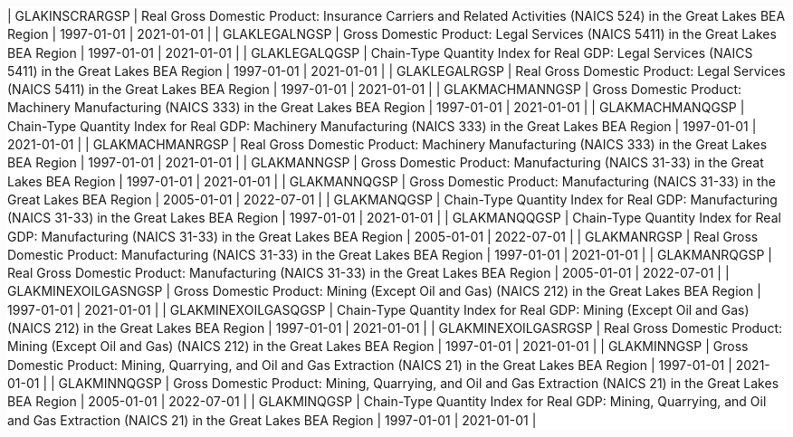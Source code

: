 | GLAKINSCRARGSP         | Real Gross Domestic Product: Insurance Carriers and Related Activities (NAICS 524) in the Great Lakes BEA Region                                                                                                                          | 1997-01-01          | 2021-01-01        |
| GLAKLEGALNGSP          | Gross Domestic Product: Legal Services (NAICS 5411) in the Great Lakes BEA Region                                                                                                                                                         | 1997-01-01          | 2021-01-01        |
| GLAKLEGALQGSP          | Chain-Type Quantity Index for Real GDP: Legal Services (NAICS 5411) in the Great Lakes BEA Region                                                                                                                                         | 1997-01-01          | 2021-01-01        |
| GLAKLEGALRGSP          | Real Gross Domestic Product: Legal Services (NAICS 5411) in the Great Lakes BEA Region                                                                                                                                                    | 1997-01-01          | 2021-01-01        |
| GLAKMACHMANNGSP        | Gross Domestic Product: Machinery Manufacturing (NAICS 333) in the Great Lakes BEA Region                                                                                                                                                 | 1997-01-01          | 2021-01-01        |
| GLAKMACHMANQGSP        | Chain-Type Quantity Index for Real GDP: Machinery Manufacturing (NAICS 333) in the Great Lakes BEA Region                                                                                                                                 | 1997-01-01          | 2021-01-01        |
| GLAKMACHMANRGSP        | Real Gross Domestic Product: Machinery Manufacturing (NAICS 333) in the Great Lakes BEA Region                                                                                                                                            | 1997-01-01          | 2021-01-01        |
| GLAKMANNGSP            | Gross Domestic Product: Manufacturing (NAICS 31-33) in the Great Lakes BEA Region                                                                                                                                                         | 1997-01-01          | 2021-01-01        |
| GLAKMANNQGSP           | Gross Domestic Product: Manufacturing (NAICS 31-33) in the Great Lakes BEA Region                                                                                                                                                         | 2005-01-01          | 2022-07-01        |
| GLAKMANQGSP            | Chain-Type Quantity Index for Real GDP: Manufacturing (NAICS 31-33) in the Great Lakes BEA Region                                                                                                                                         | 1997-01-01          | 2021-01-01        |
| GLAKMANQQGSP           | Chain-Type Quantity Index for Real GDP: Manufacturing (NAICS 31-33) in the Great Lakes BEA Region                                                                                                                                         | 2005-01-01          | 2022-07-01        |
| GLAKMANRGSP            | Real Gross Domestic Product: Manufacturing (NAICS 31-33) in the Great Lakes BEA Region                                                                                                                                                    | 1997-01-01          | 2021-01-01        |
| GLAKMANRQGSP           | Real Gross Domestic Product: Manufacturing (NAICS 31-33) in the Great Lakes BEA Region                                                                                                                                                    | 2005-01-01          | 2022-07-01        |
| GLAKMINEXOILGASNGSP    | Gross Domestic Product: Mining (Except Oil and Gas) (NAICS 212) in the Great Lakes BEA Region                                                                                                                                             | 1997-01-01          | 2021-01-01        |
| GLAKMINEXOILGASQGSP    | Chain-Type Quantity Index for Real GDP: Mining (Except Oil and Gas) (NAICS 212) in the Great Lakes BEA Region                                                                                                                             | 1997-01-01          | 2021-01-01        |
| GLAKMINEXOILGASRGSP    | Real Gross Domestic Product: Mining (Except Oil and Gas) (NAICS 212) in the Great Lakes BEA Region                                                                                                                                        | 1997-01-01          | 2021-01-01        |
| GLAKMINNGSP            | Gross Domestic Product: Mining, Quarrying, and Oil and Gas Extraction (NAICS 21) in the Great Lakes BEA Region                                                                                                                            | 1997-01-01          | 2021-01-01        |
| GLAKMINNQGSP           | Gross Domestic Product: Mining, Quarrying, and Oil and Gas Extraction (NAICS 21) in the Great Lakes BEA Region                                                                                                                            | 2005-01-01          | 2022-07-01        |
| GLAKMINQGSP            | Chain-Type Quantity Index for Real GDP: Mining, Quarrying, and Oil and Gas Extraction (NAICS 21) in the Great Lakes BEA Region                                                                                                            | 1997-01-01          | 2021-01-01        |